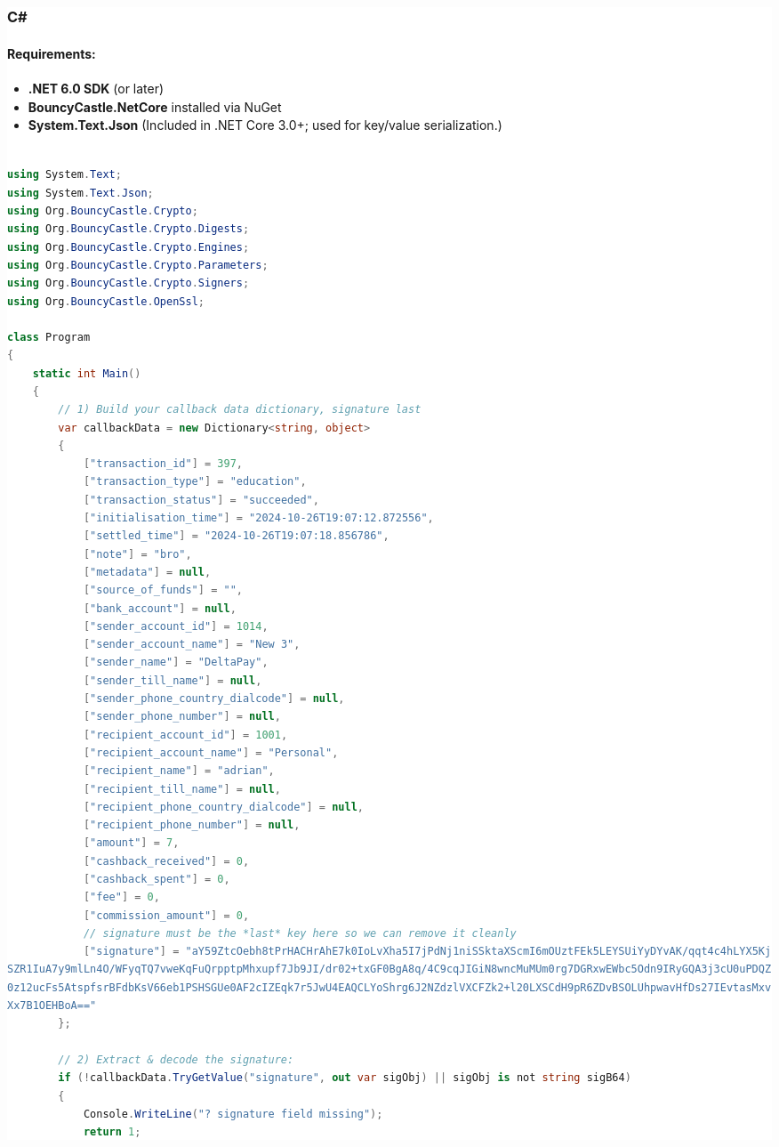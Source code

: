 ### C#

#### Requirements:

* **.NET 6.0 SDK** (or later)
* **BouncyCastle.NetCore** installed via NuGet
* **System.Text.Json** (Included in .NET Core 3.0+; used for key/value serialization.)

``` c#

using System.Text;
using System.Text.Json;
using Org.BouncyCastle.Crypto;
using Org.BouncyCastle.Crypto.Digests;
using Org.BouncyCastle.Crypto.Engines;
using Org.BouncyCastle.Crypto.Parameters;
using Org.BouncyCastle.Crypto.Signers;
using Org.BouncyCastle.OpenSsl;

class Program
{
    static int Main()
    {
        // 1) Build your callback data dictionary, signature last
        var callbackData = new Dictionary<string, object>
        {
            ["transaction_id"] = 397,
            ["transaction_type"] = "education",
            ["transaction_status"] = "succeeded",
            ["initialisation_time"] = "2024-10-26T19:07:12.872556",
            ["settled_time"] = "2024-10-26T19:07:18.856786",
            ["note"] = "bro",
            ["metadata"] = null,
            ["source_of_funds"] = "",
            ["bank_account"] = null,
            ["sender_account_id"] = 1014,
            ["sender_account_name"] = "New 3",
            ["sender_name"] = "DeltaPay",
            ["sender_till_name"] = null,
            ["sender_phone_country_dialcode"] = null,
            ["sender_phone_number"] = null,
            ["recipient_account_id"] = 1001,
            ["recipient_account_name"] = "Personal",
            ["recipient_name"] = "adrian",
            ["recipient_till_name"] = null,
            ["recipient_phone_country_dialcode"] = null,
            ["recipient_phone_number"] = null,
            ["amount"] = 7,
            ["cashback_received"] = 0,
            ["cashback_spent"] = 0,
            ["fee"] = 0,
            ["commission_amount"] = 0,
            // signature must be the *last* key here so we can remove it cleanly
            ["signature"] = "aY59ZtcOebh8tPrHACHrAhE7k0IoLvXha5I7jPdNj1niSSktaXScmI6mOUztFEk5LEYSUiYyDYvAK/qqt4c4hLYX5KjSZR1IuA7y9mlLn4O/WFyqTQ7vweKqFuQrpptpMhxupf7Jb9JI/dr02+txGF0BgA8q/4C9cqJIGiN8wncMuMUm0rg7DGRxwEWbc5Odn9IRyGQA3j3cU0uPDQZ0z12ucFs5AtspfsrBFdbKsV66eb1PSHSGUe0AF2cIZEqk7r5JwU4EAQCLYoShrg6J2NZdzlVXCFZk2+l20LXSCdH9pR6ZDvBSOLUhpwavHfDs27IEvtasMxvXx7B1OEHBoA=="
        };

        // 2) Extract & decode the signature:
        if (!callbackData.TryGetValue("signature", out var sigObj) || sigObj is not string sigB64)
        {
            Console.WriteLine("? signature field missing");
            return 1;
```